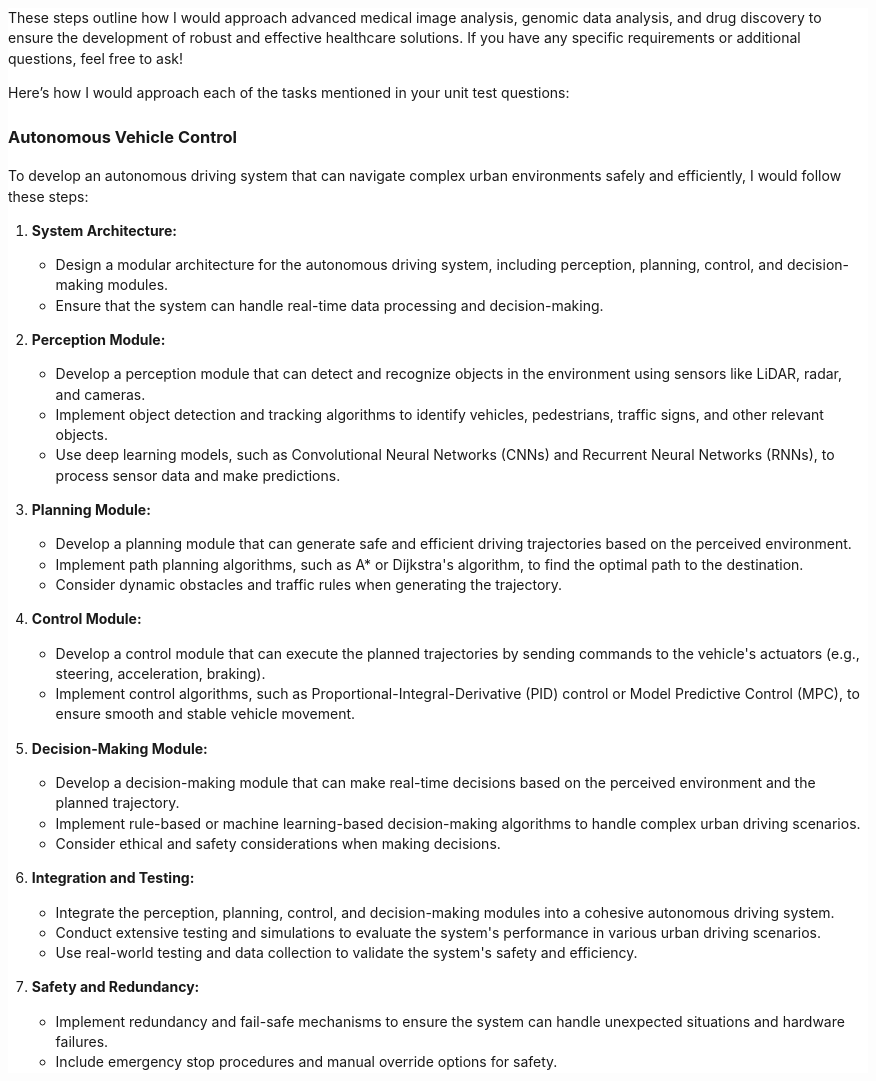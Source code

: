 These steps outline how I would approach advanced medical image analysis, genomic data analysis, and drug discovery to ensure the development of robust and effective healthcare solutions. If you have any specific requirements or additional questions, feel free to ask!

Here’s how I would approach each of the tasks mentioned in your unit test questions:

### Autonomous Vehicle Control

To develop an autonomous driving system that can navigate complex urban environments safely and efficiently, I would follow these steps:

1. **System Architecture:**
   - Design a modular architecture for the autonomous driving system, including perception, planning, control, and decision-making modules.
   - Ensure that the system can handle real-time data processing and decision-making.

2. **Perception Module:**
   - Develop a perception module that can detect and recognize objects in the environment using sensors like LiDAR, radar, and cameras.
   - Implement object detection and tracking algorithms to identify vehicles, pedestrians, traffic signs, and other relevant objects.
   - Use deep learning models, such as Convolutional Neural Networks (CNNs) and Recurrent Neural Networks (RNNs), to process sensor data and make predictions.

3. **Planning Module:**
   - Develop a planning module that can generate safe and efficient driving trajectories based on the perceived environment.
   - Implement path planning algorithms, such as A* or Dijkstra's algorithm, to find the optimal path to the destination.
   - Consider dynamic obstacles and traffic rules when generating the trajectory.

4. **Control Module:**
   - Develop a control module that can execute the planned trajectories by sending commands to the vehicle's actuators (e.g., steering, acceleration, braking).
   - Implement control algorithms, such as Proportional-Integral-Derivative (PID) control or Model Predictive Control (MPC), to ensure smooth and stable vehicle movement.

5. **Decision-Making Module:**
   - Develop a decision-making module that can make real-time decisions based on the perceived environment and the planned trajectory.
   - Implement rule-based or machine learning-based decision-making algorithms to handle complex urban driving scenarios.
   - Consider ethical and safety considerations when making decisions.

6. **Integration and Testing:**
   - Integrate the perception, planning, control, and decision-making modules into a cohesive autonomous driving system.
   - Conduct extensive testing and simulations to evaluate the system's performance in various urban driving scenarios.
   - Use real-world testing and data collection to validate the system's safety and efficiency.

7. **Safety and Redundancy:**
   - Implement redundancy and fail-safe mechanisms to ensure the system can handle unexpected situations and hardware failures.
   - Include emergency stop procedures and manual override options for safety.
